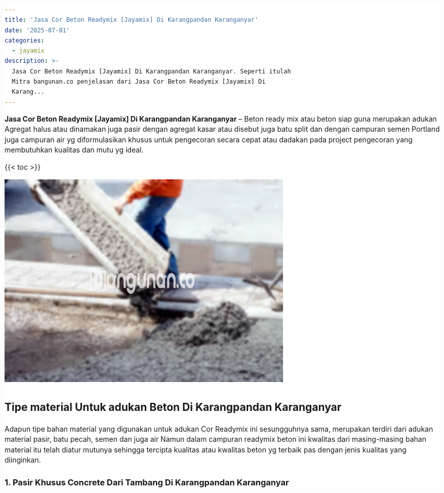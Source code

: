 ```yaml
---
title: 'Jasa Cor Beton Readymix [Jayamix] Di Karangpandan Karanganyar'
date: '2025-07-01'
categories:
  - jayamix
description: >-
  Jasa Cor Beton Readymix [Jayamix] Di Karangpandan Karanganyar. Seperti itulah
  Mitra bangunan.co penjelasan dari Jasa Cor Beton Readymix [Jayamix] Di
  Karang...
---
```


**Jasa Cor Beton Readymix \[Jayamix\] Di Karangpandan Karanganyar** – Beton ready mix atau beton siap guna merupakan adukan Agregat halus atau dinamakan juga pasir dengan agregat kasar atau disebut juga batu split dan dengan campuran semen Portland juga campuran air yg diformulasikan khusus untuk pengecoran secara cepat atau dadakan pada project pengecoran yang membutuhkan kualitas dan mutu yg ideal.

{{< toc >}}

![Jasa Cor Beton Readymix [Jayamix] Di Karangpandan Karanganyar](/images/jasa-cor-readymix-52.png)

## Tipe material Untuk adukan Beton Di Karangpandan Karanganyar

Adapun tipe bahan material yang digunakan untuk adukan Cor Readymix ini sesungguhnya sama, merupakan terdiri dari adukan material pasir, batu pecah, semen dan juga air Namun dalam campuran readymix beton ini kwalitas dari masing-masing bahan material itu telah diatur mutunya sehingga tercipta kualitas atau kwalitas beton yg terbaik pas dengan jenis kualitas yang diinginkan.

### 1\. Pasir Khusus Concrete Dari Tambang Di Karangpandan Karanganyar
